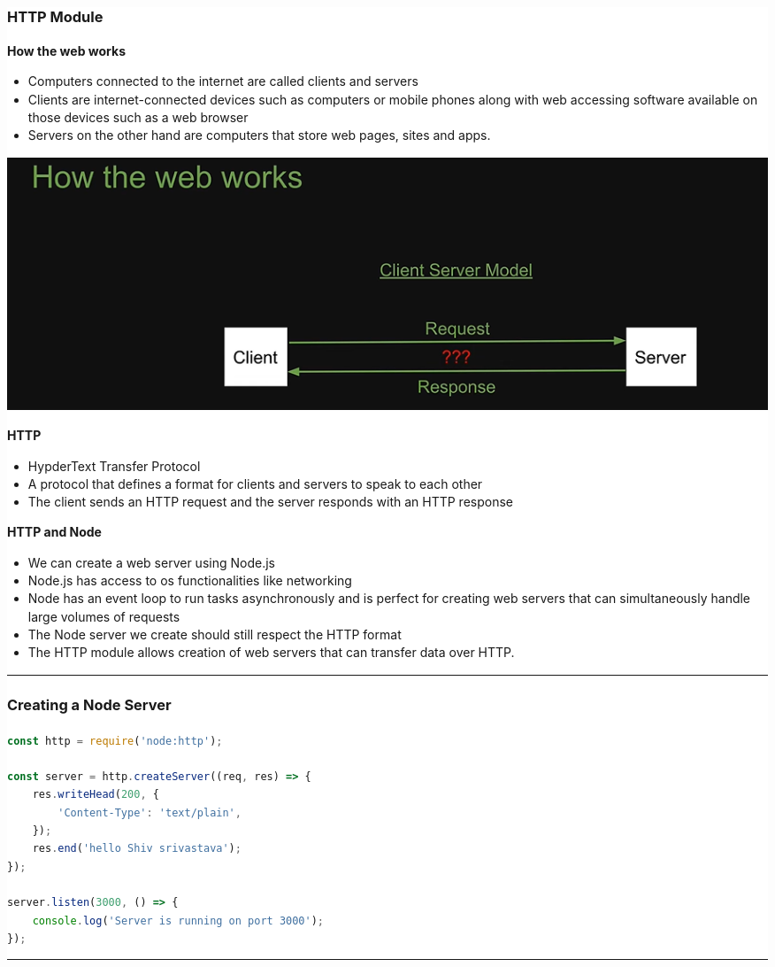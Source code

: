 
### HTTP Module

**How the web works**

-   Computers connected to the internet are called clients and servers
-   Clients are internet-connected devices such as computers or mobile phones along with web accessing software available on those devices such as a web browser
-   Servers on the other hand are computers that store web pages, sites and apps.

![ How the web works ](./img/client-server-model.png)

**HTTP**

-   HypderText Transfer Protocol
-   A protocol that defines a format for clients and servers to speak to each other
-   The client sends an HTTP request and the server responds with an HTTP response

**HTTP and Node**

-   We can create a web server using Node.js
-   Node.js has access to os functionalities like networking
-   Node has an event loop to run tasks asynchronously and is perfect for creating web servers that can simultaneously handle large volumes of requests
-   The Node server we create should still respect the HTTP format
-   The HTTP module allows creation of web servers that can transfer data over HTTP.

---

### Creating a Node Server

```js
const http = require('node:http');

const server = http.createServer((req, res) => {
    res.writeHead(200, {
        'Content-Type': 'text/plain',
    });
    res.end('hello Shiv srivastava');
});

server.listen(3000, () => {
    console.log('Server is running on port 3000');
});
```

---